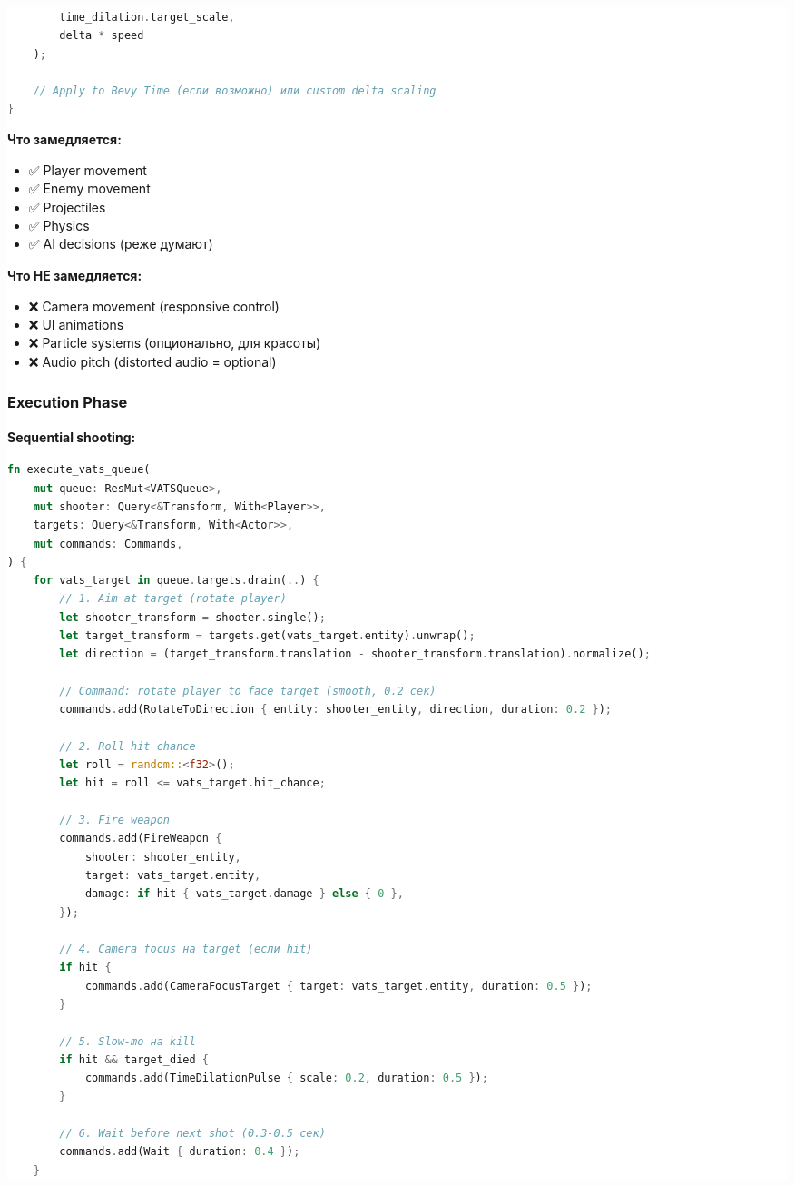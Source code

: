 ```rust
        time_dilation.target_scale,
        delta * speed
    );

    // Apply to Bevy Time (если возможно) или custom delta scaling
}
```

**Что замедляется:**
- ✅ Player movement
- ✅ Enemy movement
- ✅ Projectiles
- ✅ Physics
- ✅ AI decisions (реже думают)

**Что НЕ замедляется:**
- ❌ Camera movement (responsive control)
- ❌ UI animations
- ❌ Particle systems (опционально, для красоты)
- ❌ Audio pitch (distorted audio = optional)

### Execution Phase

**Sequential shooting:**
```rust
fn execute_vats_queue(
    mut queue: ResMut<VATSQueue>,
    mut shooter: Query<&Transform, With<Player>>,
    targets: Query<&Transform, With<Actor>>,
    mut commands: Commands,
) {
    for vats_target in queue.targets.drain(..) {
        // 1. Aim at target (rotate player)
        let shooter_transform = shooter.single();
        let target_transform = targets.get(vats_target.entity).unwrap();
        let direction = (target_transform.translation - shooter_transform.translation).normalize();

        // Command: rotate player to face target (smooth, 0.2 сек)
        commands.add(RotateToDirection { entity: shooter_entity, direction, duration: 0.2 });

        // 2. Roll hit chance
        let roll = random::<f32>();
        let hit = roll <= vats_target.hit_chance;

        // 3. Fire weapon
        commands.add(FireWeapon {
            shooter: shooter_entity,
            target: vats_target.entity,
            damage: if hit { vats_target.damage } else { 0 },
        });

        // 4. Camera focus на target (если hit)
        if hit {
            commands.add(CameraFocusTarget { target: vats_target.entity, duration: 0.5 });
        }

        // 5. Slow-mo на kill
        if hit && target_died {
            commands.add(TimeDilationPulse { scale: 0.2, duration: 0.5 });
        }

        // 6. Wait before next shot (0.3-0.5 сек)
        commands.add(Wait { duration: 0.4 });
    }
```